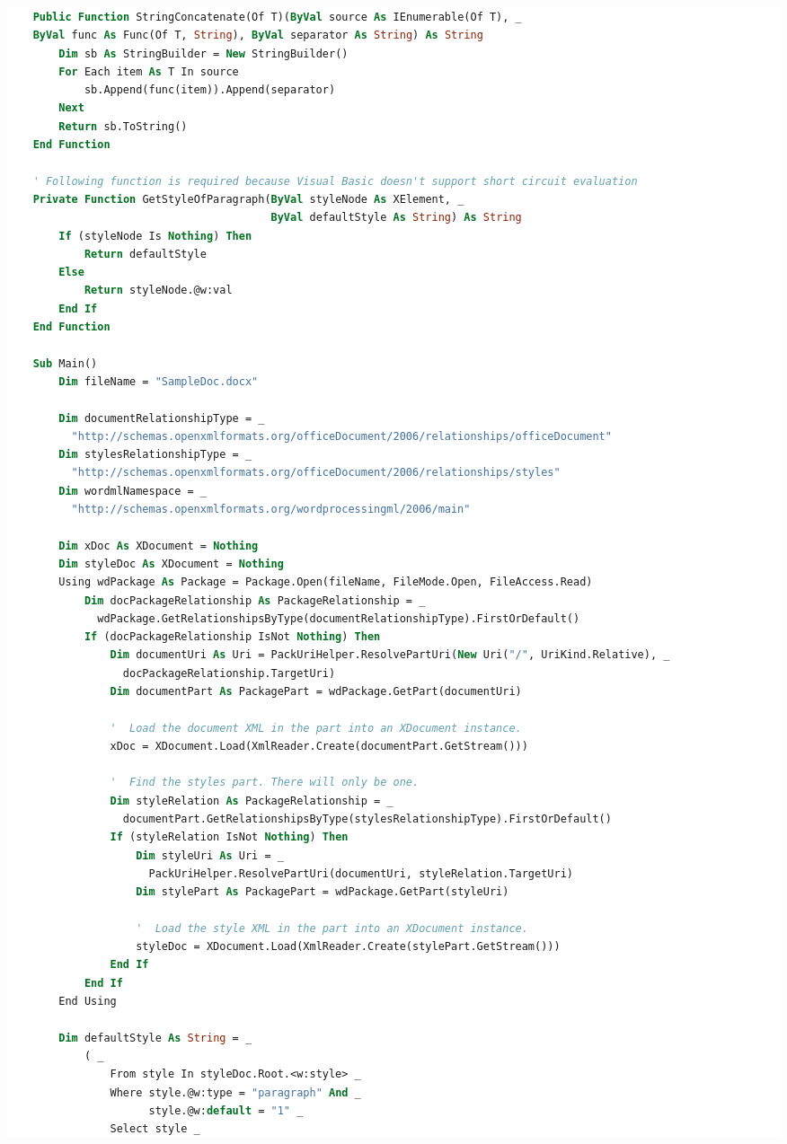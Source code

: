 ```vb
    Public Function StringConcatenate(Of T)(ByVal source As IEnumerable(Of T), _
    ByVal func As Func(Of T, String), ByVal separator As String) As String
        Dim sb As StringBuilder = New StringBuilder()
        For Each item As T In source
            sb.Append(func(item)).Append(separator)
        Next
        Return sb.ToString()
    End Function

    ' Following function is required because Visual Basic doesn't support short circuit evaluation
    Private Function GetStyleOfParagraph(ByVal styleNode As XElement, _
                                         ByVal defaultStyle As String) As String
        If (styleNode Is Nothing) Then
            Return defaultStyle
        Else
            Return styleNode.@w:val
        End If
    End Function

    Sub Main()
        Dim fileName = "SampleDoc.docx"

        Dim documentRelationshipType = _
          "http://schemas.openxmlformats.org/officeDocument/2006/relationships/officeDocument"
        Dim stylesRelationshipType = _
          "http://schemas.openxmlformats.org/officeDocument/2006/relationships/styles"
        Dim wordmlNamespace = _
          "http://schemas.openxmlformats.org/wordprocessingml/2006/main"

        Dim xDoc As XDocument = Nothing
        Dim styleDoc As XDocument = Nothing
        Using wdPackage As Package = Package.Open(fileName, FileMode.Open, FileAccess.Read)
            Dim docPackageRelationship As PackageRelationship = _
              wdPackage.GetRelationshipsByType(documentRelationshipType).FirstOrDefault()
            If (docPackageRelationship IsNot Nothing) Then
                Dim documentUri As Uri = PackUriHelper.ResolvePartUri(New Uri("/", UriKind.Relative), _
                  docPackageRelationship.TargetUri)
                Dim documentPart As PackagePart = wdPackage.GetPart(documentUri)

                '  Load the document XML in the part into an XDocument instance.
                xDoc = XDocument.Load(XmlReader.Create(documentPart.GetStream()))

                '  Find the styles part. There will only be one.
                Dim styleRelation As PackageRelationship = _
                  documentPart.GetRelationshipsByType(stylesRelationshipType).FirstOrDefault()
                If (styleRelation IsNot Nothing) Then
                    Dim styleUri As Uri = _
                      PackUriHelper.ResolvePartUri(documentUri, styleRelation.TargetUri)
                    Dim stylePart As PackagePart = wdPackage.GetPart(styleUri)

                    '  Load the style XML in the part into an XDocument instance.
                    styleDoc = XDocument.Load(XmlReader.Create(stylePart.GetStream()))
                End If
            End If
        End Using

        Dim defaultStyle As String = _
            ( _
                From style In styleDoc.Root.<w:style> _
                Where style.@w:type = "paragraph" And _
                      style.@w:default = "1" _
                Select style _
```